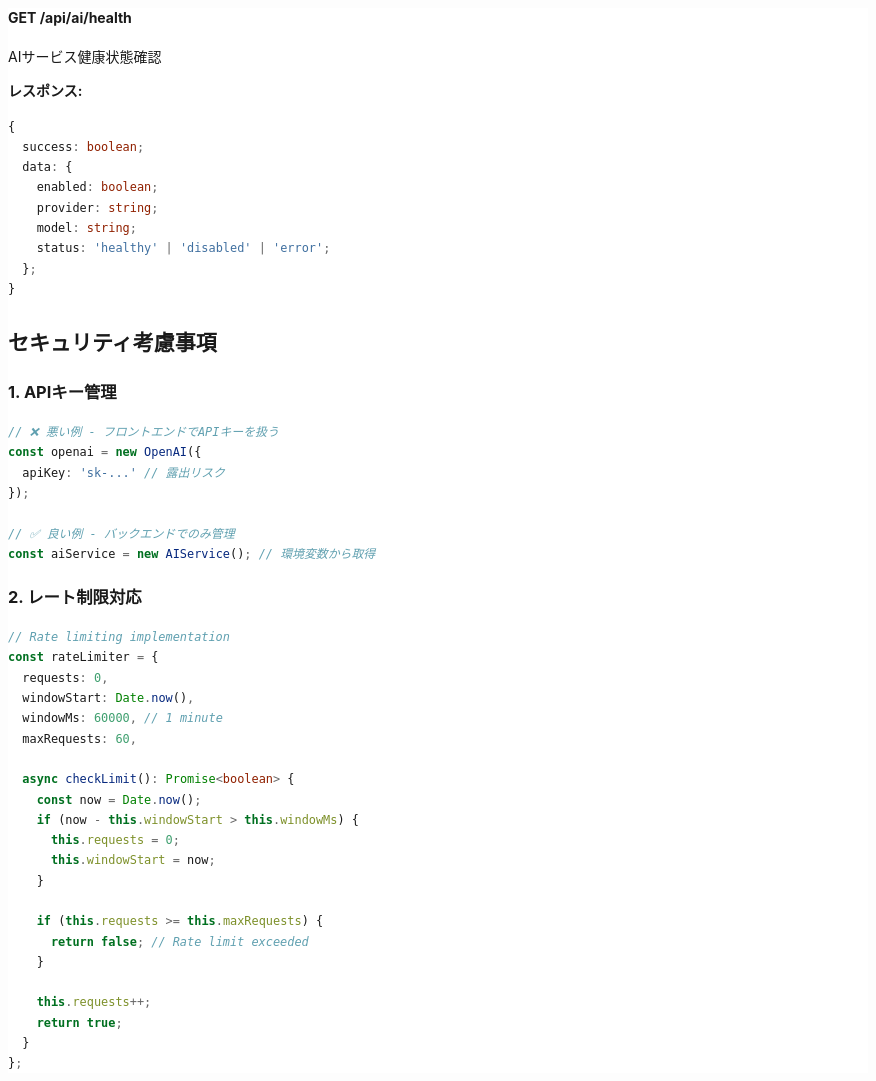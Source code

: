 #### GET /api/ai/health
AIサービス健康状態確認

**レスポンス:**
```typescript
{
  success: boolean;
  data: {
    enabled: boolean;
    provider: string;
    model: string;
    status: 'healthy' | 'disabled' | 'error';
  };
}
```

## セキュリティ考慮事項

### 1. APIキー管理

```typescript
// ❌ 悪い例 - フロントエンドでAPIキーを扱う
const openai = new OpenAI({
  apiKey: 'sk-...' // 露出リスク
});

// ✅ 良い例 - バックエンドでのみ管理
const aiService = new AIService(); // 環境変数から取得
```

### 2. レート制限対応

```typescript
// Rate limiting implementation
const rateLimiter = {
  requests: 0,
  windowStart: Date.now(),
  windowMs: 60000, // 1 minute
  maxRequests: 60,
  
  async checkLimit(): Promise<boolean> {
    const now = Date.now();
    if (now - this.windowStart > this.windowMs) {
      this.requests = 0;
      this.windowStart = now;
    }
    
    if (this.requests >= this.maxRequests) {
      return false; // Rate limit exceeded
    }
    
    this.requests++;
    return true;
  }
};
```
